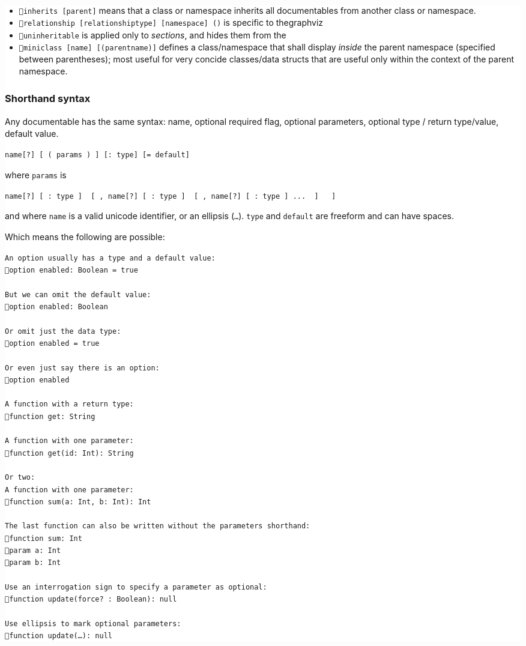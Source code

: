 * `🍂inherits [parent]` means that a class or namespace inherits all documentables
from another class or namespace.
* `🍂relationship [relationshiptype] [namespace] ()` is specific to thegraphviz
* `🍂uninheritable` is applied only to *sections*, and hides them from the
* `🍂miniclass [name] [(parentname)]` defines a class/namespace that shall display *inside* the parent namespace (specified between parentheses); most useful for very concide classes/data structs that are useful only within the context of the parent namespace.

### Shorthand syntax

Any documentable has the same syntax: name, optional required flag, optional parameters, optional type / return type/value, default value.

```
name[?] [ ( params ) ] [: type] [= default]
```
where `params` is
```
name[?] [ : type ]  [ , name[?] [ : type ]  [ , name[?] [ : type ] ...  ]   ]
```
and where `name` is a valid unicode identifier, or an ellipsis (`…`). `type` and `default` are freeform and can have spaces.


Which means the following are possible:

```
An option usually has a type and a default value:
🍂option enabled: Boolean = true

But we can omit the default value:
🍂option enabled: Boolean

Or omit just the data type:
🍂option enabled = true

Or even just say there is an option:
🍂option enabled

A function with a return type:
🍂function get: String

A function with one parameter:
🍂function get(id: Int): String

Or two:
A function with one parameter:
🍂function sum(a: Int, b: Int): Int

The last function can also be written without the parameters shorthand:
🍂function sum: Int
🍂param a: Int
🍂param b: Int

Use an interrogation sign to specify a parameter as optional:
🍂function update(force? : Boolean): null

Use ellipsis to mark optional parameters:
🍂function update(…): null
```
